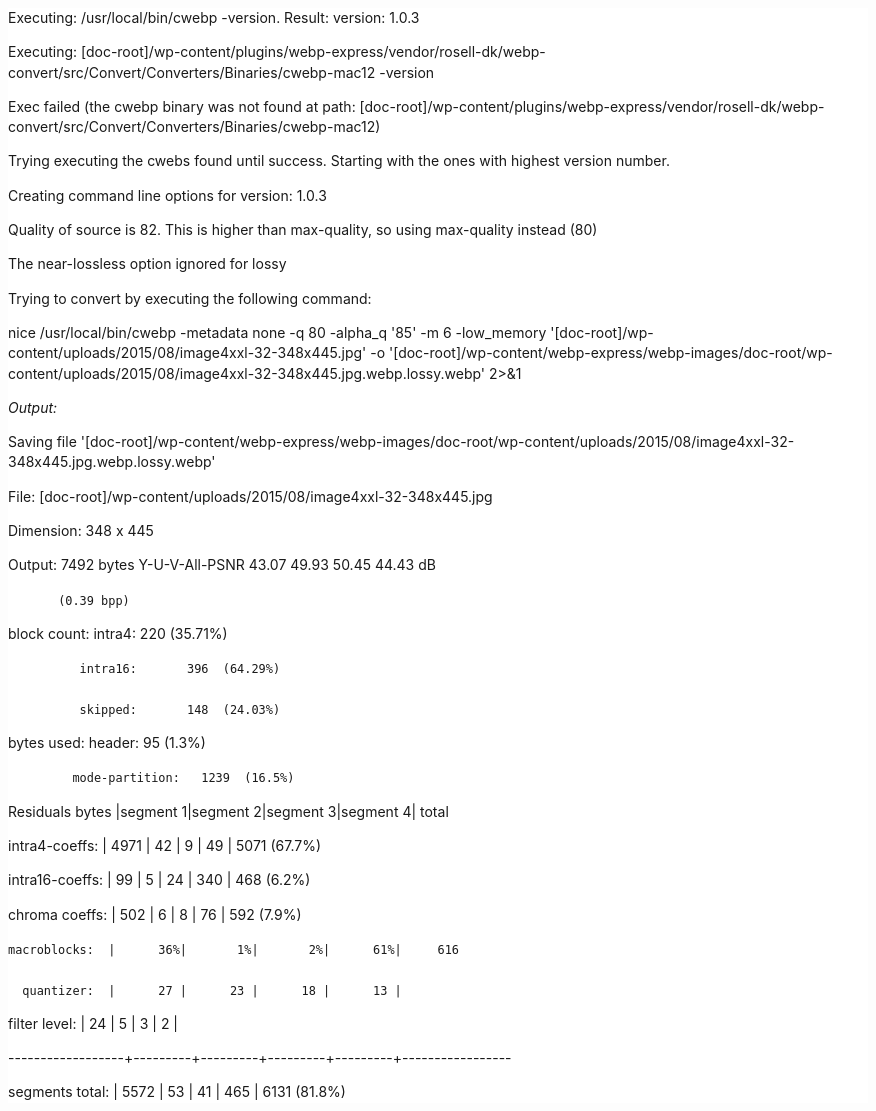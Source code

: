 Executing: /usr/local/bin/cwebp -version. Result: version: 1.0.3

Executing: [doc-root]/wp-content/plugins/webp-express/vendor/rosell-dk/webp-convert/src/Convert/Converters/Binaries/cwebp-mac12 -version

Exec failed (the cwebp binary was not found at path: [doc-root]/wp-content/plugins/webp-express/vendor/rosell-dk/webp-convert/src/Convert/Converters/Binaries/cwebp-mac12)

Trying executing the cwebs found until success. Starting with the ones with highest version number.

Creating command line options for version: 1.0.3

Quality of source is 82. This is higher than max-quality, so using max-quality instead (80)

The near-lossless option ignored for lossy

Trying to convert by executing the following command:

nice /usr/local/bin/cwebp -metadata none -q 80 -alpha_q '85' -m 6 -low_memory '[doc-root]/wp-content/uploads/2015/08/image4xxl-32-348x445.jpg' -o '[doc-root]/wp-content/webp-express/webp-images/doc-root/wp-content/uploads/2015/08/image4xxl-32-348x445.jpg.webp.lossy.webp' 2>&1


*Output:* 

Saving file '[doc-root]/wp-content/webp-express/webp-images/doc-root/wp-content/uploads/2015/08/image4xxl-32-348x445.jpg.webp.lossy.webp'

File:      [doc-root]/wp-content/uploads/2015/08/image4xxl-32-348x445.jpg

Dimension: 348 x 445

Output:    7492 bytes Y-U-V-All-PSNR 43.07 49.93 50.45   44.43 dB

           (0.39 bpp)

block count:  intra4:        220  (35.71%)

              intra16:       396  (64.29%)

              skipped:       148  (24.03%)

bytes used:  header:             95  (1.3%)

             mode-partition:   1239  (16.5%)

 Residuals bytes  |segment 1|segment 2|segment 3|segment 4|  total

  intra4-coeffs:  |    4971 |      42 |       9 |      49 |    5071  (67.7%)

 intra16-coeffs:  |      99 |       5 |      24 |     340 |     468  (6.2%)

  chroma coeffs:  |     502 |       6 |       8 |      76 |     592  (7.9%)

    macroblocks:  |      36%|       1%|       2%|      61%|     616

      quantizer:  |      27 |      23 |      18 |      13 |

   filter level:  |      24 |       5 |       3 |       2 |

------------------+---------+---------+---------+---------+-----------------

 segments total:  |    5572 |      53 |      41 |     465 |    6131  (81.8%)

